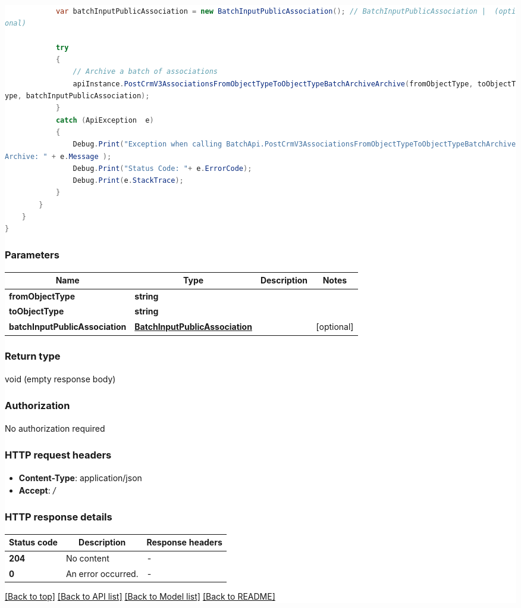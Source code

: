 ```csharp
            var batchInputPublicAssociation = new BatchInputPublicAssociation(); // BatchInputPublicAssociation |  (optional) 

            try
            {
                // Archive a batch of associations
                apiInstance.PostCrmV3AssociationsFromObjectTypeToObjectTypeBatchArchiveArchive(fromObjectType, toObjectType, batchInputPublicAssociation);
            }
            catch (ApiException  e)
            {
                Debug.Print("Exception when calling BatchApi.PostCrmV3AssociationsFromObjectTypeToObjectTypeBatchArchiveArchive: " + e.Message );
                Debug.Print("Status Code: "+ e.ErrorCode);
                Debug.Print(e.StackTrace);
            }
        }
    }
}
```

### Parameters

Name | Type | Description  | Notes
------------- | ------------- | ------------- | -------------
 **fromObjectType** | **string**|  | 
 **toObjectType** | **string**|  | 
 **batchInputPublicAssociation** | [**BatchInputPublicAssociation**](BatchInputPublicAssociation.md)|  | [optional] 

### Return type

void (empty response body)

### Authorization

No authorization required

### HTTP request headers

 - **Content-Type**: application/json
 - **Accept**: */*


### HTTP response details
| Status code | Description | Response headers |
|-------------|-------------|------------------|
| **204** | No content |  -  |
| **0** | An error occurred. |  -  |

[[Back to top]](#) [[Back to API list]](../README.md#documentation-for-api-endpoints) [[Back to Model list]](../README.md#documentation-for-models) [[Back to README]](../README.md)
